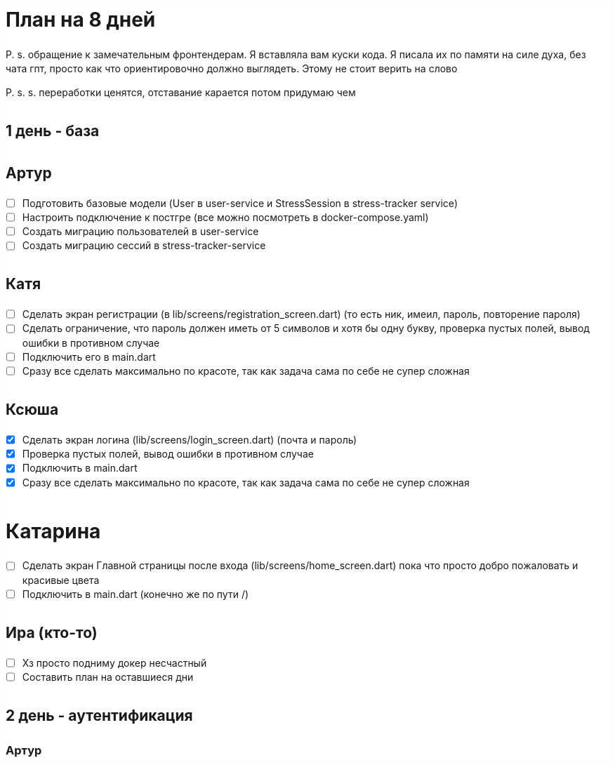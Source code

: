 # План на 8 дней
P. s. обращение к замечательным фронтендерам. Я вставляла вам куски кода. Я писала их по памяти на силе духа, без чата гпт, просто как что ориентировочно должно выглядеть. Этому не стоит верить на слово

P. s. s.  переработки ценятся, отставание карается потом придумаю чем
## 1 день - база 

## Артур

- [ ] Подготовить базовые модели (User в user-service и StressSession в stress-tracker service)
- [ ] Настроить подключение к постгре (все можно посмотреть в docker-compose.yaml)
- [ ] Создать миграцию пользователей в user-service
- [ ] Создать миграцию сессий в stress-tracker-service

## Катя

- [ ] Сделать экран регистрации (в lib/screens/registration_screen.dart)
(то есть ник, имеил, пароль, повторение пароля)
- [ ] Сделать ограничение, что пароль должен иметь от 5 символов и хотя бы одну букву, проверка пустых полей, вывод ошибки в противном случае
- [ ] Подключить его в main.dart 
- [ ] Сразу все сделать максимально по красоте, так как задача сама по себе не супер сложная

## Ксюша

- [x] Сделать экран логина (lib/screens/login_screen.dart)
(почта и пароль)
- [x] Проверка пустых полей, вывод ошибки в противном случае
- [x] Подключить в main.dart
- [x] Сразу все сделать максимально по красоте, так как задача сама по себе не супер сложная

# Катарина

- [ ] Сделать экран Главной страницы после входа (lib/screens/home_screen.dart)
пока что просто добро пожаловать и красивые цвета
- [ ] Подключить в main.dart (конечно же по пути /)

## Ира (кто-то)

- [ ] Хз просто подниму докер несчастный
- [ ] Составить план на оставшиеся дни

## 2 день - аутентификация

### Артур
